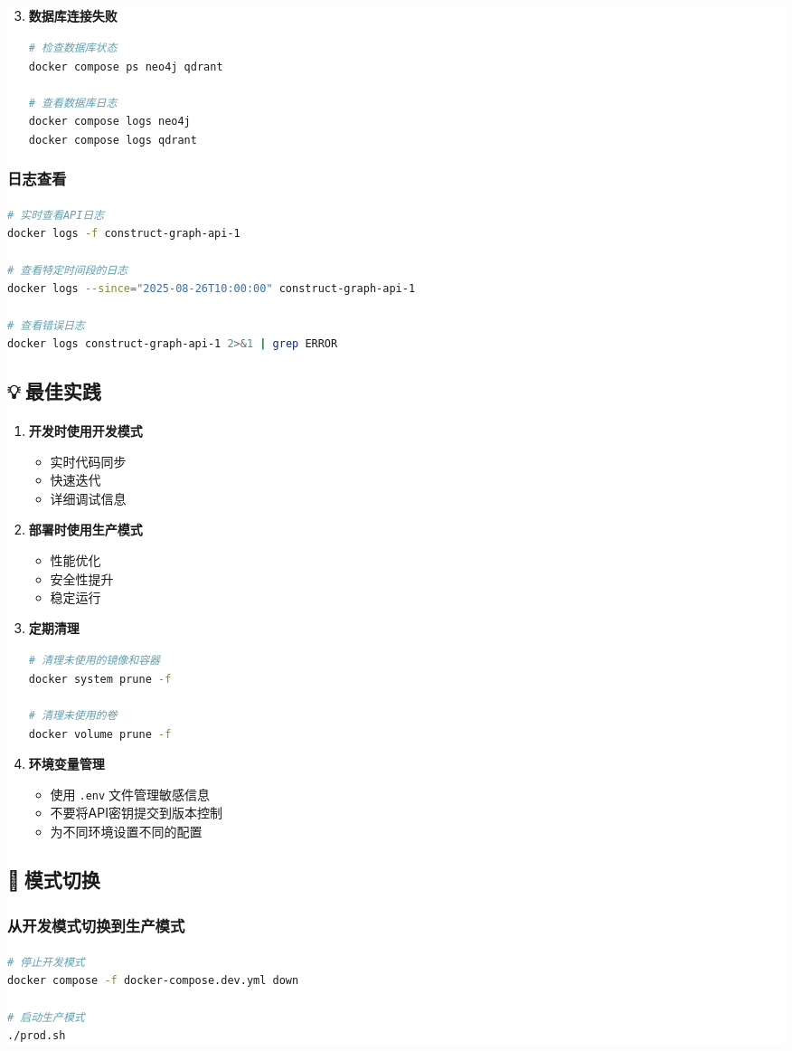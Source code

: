 3. **数据库连接失败**
   ```bash
   # 检查数据库状态
   docker compose ps neo4j qdrant
   
   # 查看数据库日志
   docker compose logs neo4j
   docker compose logs qdrant
   ```

### 日志查看
```bash
# 实时查看API日志
docker logs -f construct-graph-api-1

# 查看特定时间段的日志
docker logs --since="2025-08-26T10:00:00" construct-graph-api-1

# 查看错误日志
docker logs construct-graph-api-1 2>&1 | grep ERROR
```

## 💡 最佳实践

1. **开发时使用开发模式**
   - 实时代码同步
   - 快速迭代
   - 详细调试信息

2. **部署时使用生产模式**
   - 性能优化
   - 安全性提升
   - 稳定运行

3. **定期清理**
   ```bash
   # 清理未使用的镜像和容器
   docker system prune -f
   
   # 清理未使用的卷
   docker volume prune -f
   ```

4. **环境变量管理**
   - 使用 `.env` 文件管理敏感信息
   - 不要将API密钥提交到版本控制
   - 为不同环境设置不同的配置

## 🔄 模式切换

### 从开发模式切换到生产模式
```bash
# 停止开发模式
docker compose -f docker-compose.dev.yml down

# 启动生产模式
./prod.sh
```
